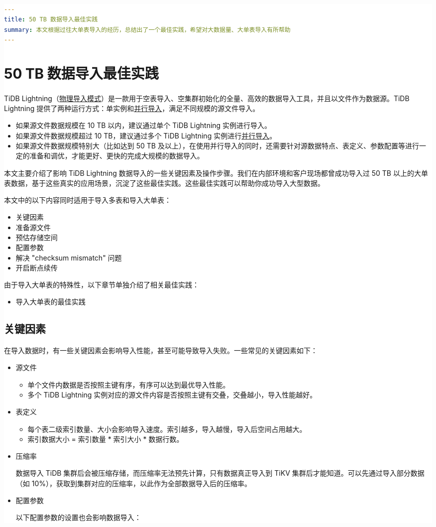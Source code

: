 ```yaml
---
title: 50 TB 数据导入最佳实践
summary: 本文根据过往大单表导入的经历，总结出了一个最佳实践，希望对大数据量、大单表导入有所帮助
---
```


# 50 TB 数据导入最佳实践

TiDB Lightning（[物理导入模式](https://docs.pingcap.com/zh/tidb/stable/tidb-lightning-physical-import-mode)）是一款用于空表导入、空集群初始化的全量、高效的数据导入工具，并且以文件作为数据源。TiDB Lightning 提供了两种运行方式：单实例和[并行导入](https://docs.pingcap.com/zh/tidb/stable/tidb-lightning-distributed-import)，满足不同规模的源文件导入。

- 如果源文件数据规模在 10 TB 以内，建议通过单个 TiDB Lightning 实例进行导入。
- 如果源文件数据规模超过 10 TB，建议通过多个 TiDB Lightning 实例进行[并行导入](https://docs.pingcap.com/zh/tidb/stable/tidb-lightning-distributed-import)。
- 如果源文件数据规模特别大（比如达到 50 TB 及以上），在使用并行导入的同时，还需要针对源数据特点、表定义、参数配置等进行一定的准备和调优，才能更好、更快的完成大规模的数据导入。

本文主要介绍了影响 TiDB Lightning 数据导入的一些关键因素及操作步骤。我们在内部环境和客户现场都曾成功导入过 50 TB 以上的大单表数据，基于这些真实的应用场景，沉淀了这些最佳实践。这些最佳实践可以帮助你成功导入大型数据。

本文中的以下内容同时适用于导入多表和导入大单表：

- 关键因素
- 准备源文件
- 预估存储空间
- 配置参数
- 解决 "checksum mismatch" 问题
- 开启断点续传

由于导入大单表的特殊性，以下章节单独介绍了相关最佳实践：

- 导入大单表的最佳实践

## 关键因素

在导入数据时，有一些关键因素会影响导入性能，甚至可能导致导入失败。一些常见的关键因素如下：

- 源文件

    - 单个文件内数据是否按照主键有序，有序可以达到最优导入性能。
    - 多个 TiDB Lightning 实例对应的源文件内容是否按照主键有交叠，交叠越小，导入性能越好。

- 表定义

    - 每个表二级索引数量、大小会影响导入速度。索引越多，导入越慢，导入后空间占用越大。
    - 索引数据大小 = 索引数量 * 索引大小 * 数据行数。

- 压缩率

    数据导入 TiDB 集群后会被压缩存储，而压缩率无法预先计算，只有数据真正导入到 TiKV 集群后才能知道。可以先通过导入部分数据（如 10%），获取到集群对应的压缩率，以此作为全部数据导入后的压缩率。

- 配置参数

    以下配置参数的设置也会影响数据导入：
